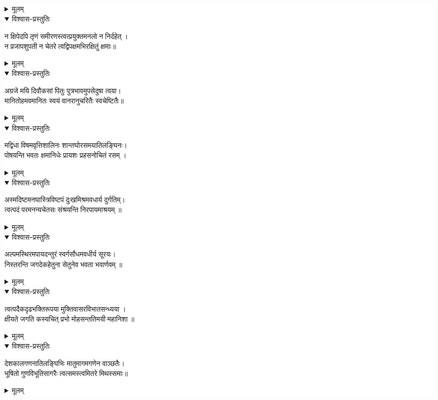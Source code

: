 <details><summary>मूलम्</summary></details>


<details open><summary>विश्वास-प्रस्तुतिः</summary>

न क्षिपेदपि तृणं समीरणस्त्वत्प्रयुक्तमनलो न निर्दहेत् ।   
न प्रजापशुपती न चेतरे त्वद्विपक्षमभिरक्षितुं क्षमाः॥
</details>

<details><summary>मूलम्</summary></details>


<details open><summary>विश्वास-प्रस्तुतिः</summary>

अग्रजे मयि दिवौकसां पितुः पुत्रभावमुपसेदुषा त्वया।   
मानितोहमवमानितः स्वयं वानरानुचरितैः स्वचेष्टितैः॥
</details>

<details><summary>मूलम्</summary></details>


<details open><summary>विश्वास-प्रस्तुतिः</summary>

मद्विधा विषमवृत्तिशालिनः शान्तघोरसमयातिलङ्घिनः।   
पोषयन्ति भवतः क्षमानिधेः प्रायशः प्रहसनोचितं रसम् ।
</details>

<details><summary>मूलम्</summary></details>

<details open><summary>विश्वास-प्रस्तुतिः</summary>

अस्मदिष्टमनघास्त्रिविष्टपं दुःखमिश्रमवधार्य दुर्गतिम्।   
त्वत्पदं परमनन्यचेतसः संश्रयन्ति निरपायमाश्रयम् ॥
</details>

<details><summary>मूलम्</summary></details>


<details open><summary>विश्वास-प्रस्तुतिः</summary>

अल्पमस्थिरमपायदन्तुरं स्वर्गसौधमवधीर्य सूरयः।   
निस्तरन्ति जगदेकहेतुना सेतुनेव भवता भवार्णवम् ॥
</details>

<details><summary>मूलम्</summary></details>


<details open><summary>विश्वास-प्रस्तुतिः</summary>

त्वत्पदैकदृढभक्तिरूपया मुक्तिवासरविभातसन्ध्यया ।   
क्षीयते जगति कस्यचित् प्रभो मोहसन्ततिमयी महानिशा ॥
</details>

<details><summary>मूलम्</summary></details>


<details open><summary>विश्वास-प्रस्तुतिः</summary>

देशकालगणनातिलङ्घिभिः मातुमागमगणेन वाञ्छतैः।   
भूषितो गुणविभूतिसागरैः त्वत्समस्त्वमितरे मिथस्समाः॥
</details>

<details><summary>मूलम्</summary></details>
